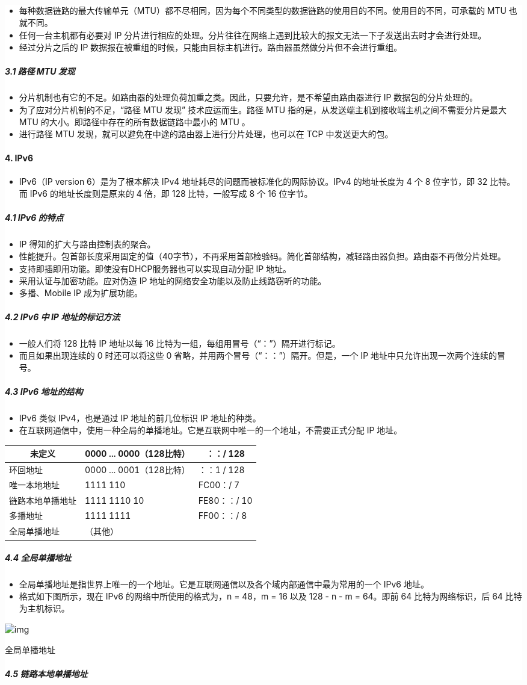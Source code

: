 - 每种数据链路的最大传输单元（MTU）都不尽相同，因为每个不同类型的数据链路的使用目的不同。使用目的不同，可承载的 MTU 也就不同。
- 任何一台主机都有必要对 IP 分片进行相应的处理。分片往往在网络上遇到比较大的报文无法一下子发送出去时才会进行处理。
- 经过分片之后的 IP 数据报在被重组的时候，只能由目标主机进行。路由器虽然做分片但不会进行重组。

##### 3.1 路径 MTU 发现

- 分片机制也有它的不足。如路由器的处理负荷加重之类。因此，只要允许，是不希望由路由器进行 IP 数据包的分片处理的。
- 为了应对分片机制的不足，“路径 MTU 发现” 技术应运而生。路径 MTU 指的是，从发送端主机到接收端主机之间不需要分片是最大 MTU 的大小。即路径中存在的所有数据链路中最小的 MTU 。
- 进行路径 MTU 发现，就可以避免在中途的路由器上进行分片处理，也可以在 TCP 中发送更大的包。

#### 4. IPv6

- IPv6（IP version 6）是为了根本解决 IPv4 地址耗尽的问题而被标准化的网际协议。IPv4 的地址长度为 4 个 8 位字节，即 32 比特。而 IPv6 的地址长度则是原来的 4 倍，即 128 比特，一般写成 8 个 16 位字节。

##### 4.1 IPv6 的特点

- IP 得知的扩大与路由控制表的聚合。
- 性能提升。包首部长度采用固定的值（40字节），不再采用首部检验码。简化首部结构，减轻路由器负担。路由器不再做分片处理。
- 支持即插即用功能。即使没有DHCP服务器也可以实现自动分配 IP 地址。
- 采用认证与加密功能。应对伪造 IP 地址的网络安全功能以及防止线路窃听的功能。
- 多播、Mobile IP 成为扩展功能。

##### 4.2 IPv6 中 IP 地址的标记方法

- 一般人们将 128 比特 IP 地址以每 16 比特为一组，每组用冒号（“：”）隔开进行标记。
- 而且如果出现连续的 0 时还可以将这些 0 省略，并用两个冒号（“：：”）隔开。但是，一个 IP 地址中只允许出现一次两个连续的冒号。

##### 4.3 IPv6 地址的结构

- IPv6 类似 IPv4，也是通过 IP 地址的前几位标识 IP 地址的种类。
- 在互联网通信中，使用一种全局的单播地址。它是互联网中唯一的一个地址，不需要正式分配 IP 地址。

| 未定义           | 0000 ... 0000（128比特） | ：：/ 128    |
| ---------------- | ------------------------ | ------------ |
| 环回地址         | 0000 ... 0001（128比特） | ：：1 / 128  |
| 唯一本地地址     | 1111 110                 | FC00：/ 7    |
| 链路本地单播地址 | 1111 1110 10             | FE80：：/ 10 |
| 多播地址         | 1111 1111                | FF00：：/ 8  |
| 全局单播地址     | （其他）                 |              |

##### 4.4 全局单播地址

- 全局单播地址是指世界上唯一的一个地址。它是互联网通信以及各个域内部通信中最为常用的一个 IPv6 地址。
- 格式如下图所示，现在 IPv6 的网络中所使用的格式为，n = 48，m = 16 以及 128 - n - m = 64。即前 64 比特为网络标识，后 64 比特为主机标识。



![img](https:////upload-images.jianshu.io/upload_images/1856419-3cd8f2d1fae94dcf.png?imageMogr2/auto-orient/strip%7CimageView2/2/w/785/format/webp)

全局单播地址

##### 4.5 链路本地单播地址
